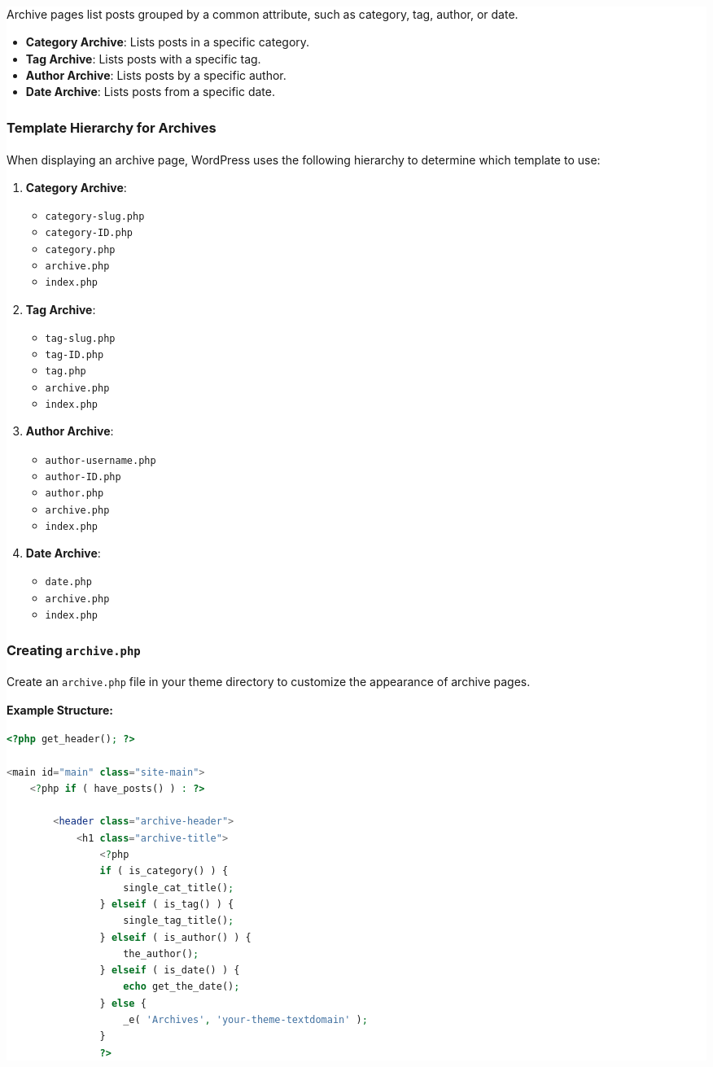 Archive pages list posts grouped by a common attribute, such as category, tag, author, or date.

- **Category Archive**: Lists posts in a specific category.
- **Tag Archive**: Lists posts with a specific tag.
- **Author Archive**: Lists posts by a specific author.
- **Date Archive**: Lists posts from a specific date.

### **Template Hierarchy for Archives**

When displaying an archive page, WordPress uses the following hierarchy to determine which template to use:

1. **Category Archive**:

   - `category-slug.php`
   - `category-ID.php`
   - `category.php`
   - `archive.php`
   - `index.php`

2. **Tag Archive**:

   - `tag-slug.php`
   - `tag-ID.php`
   - `tag.php`
   - `archive.php`
   - `index.php`

3. **Author Archive**:

   - `author-username.php`
   - `author-ID.php`
   - `author.php`
   - `archive.php`
   - `index.php`

4. **Date Archive**:

   - `date.php`
   - `archive.php`
   - `index.php`

### **Creating `archive.php`**

Create an `archive.php` file in your theme directory to customize the appearance of archive pages.

**Example Structure:**

```php
<?php get_header(); ?>

<main id="main" class="site-main">
    <?php if ( have_posts() ) : ?>

        <header class="archive-header">
            <h1 class="archive-title">
                <?php
                if ( is_category() ) {
                    single_cat_title();
                } elseif ( is_tag() ) {
                    single_tag_title();
                } elseif ( is_author() ) {
                    the_author();
                } elseif ( is_date() ) {
                    echo get_the_date();
                } else {
                    _e( 'Archives', 'your-theme-textdomain' );
                }
                ?>
```